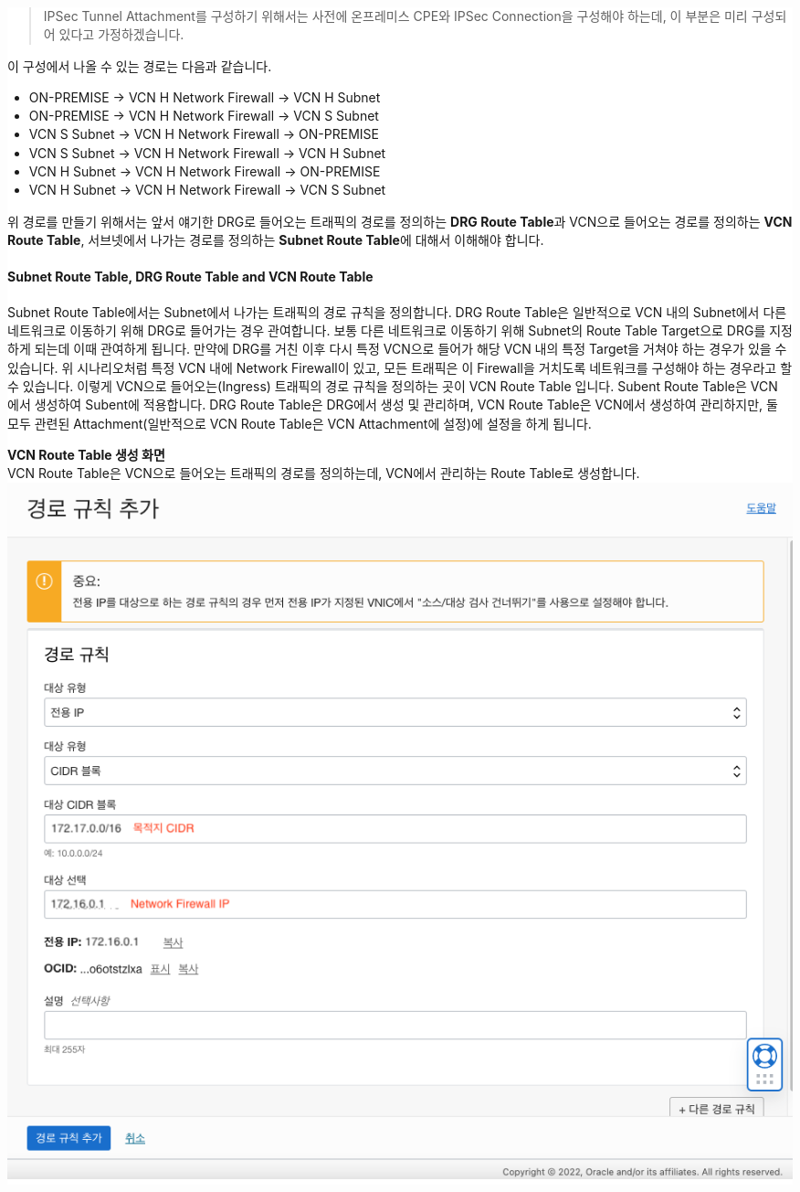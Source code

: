 > IPSec Tunnel Attachment를 구성하기 위해서는 사전에 온프레미스 CPE와 IPSec Connection을 구성해야 하는데, 이 부분은 미리 구성되어 있다고 가정하겠습니다.

이 구성에서 나올 수 있는 경로는 다음과 같습니다.
* ON-PREMISE -> VCN H Network Firewall -> VCN H Subnet
* ON-PREMISE -> VCN H Network Firewall -> VCN S Subnet
* VCN S Subnet -> VCN H Network Firewall -> ON-PREMISE
* VCN S Subnet -> VCN H Network Firewall -> VCN H Subnet
* VCN H Subnet -> VCN H Network Firewall -> ON-PREMISE
* VCN H Subnet -> VCN H Network Firewall -> VCN S Subnet

위 경로를 만들기 위해서는 앞서 얘기한 DRG로 들어오는 트래픽의 경로를 정의하는 **DRG Route Table**과 VCN으로 들어오는 경로를 정의하는 **VCN Route Table**, 서브넷에서 나가는 경로를 정의하는 **Subnet Route Table**에 대해서 이해해야 합니다.

#### Subnet Route Table, DRG Route Table and VCN Route Table
Subnet Route Table에서는 Subnet에서 나가는 트래픽의 경로 규칙을 정의합니다. DRG Route Table은 일반적으로 VCN 내의 Subnet에서 다른 네트워크로 이동하기 위해 DRG로 들어가는 경우 관여합니다. 보통 다른 네트워크로 이동하기 위해 Subnet의 Route Table Target으로 DRG를 지정하게 되는데 이때 관여하게 됩니다. 만약에 DRG를 거친 이후 다시 특정 VCN으로 들어가 해당 VCN 내의 특정 Target을 거쳐야 하는 경우가 있을 수 있습니다. 위 시나리오처럼 특정 VCN 내에 Network Firewall이 있고, 모든 트래픽은 이 Firewall을 거치도록 네트워크를 구성해야 하는 경우라고 할 수 있습니다. 이렇게 VCN으로 들어오는(Ingress) 트래픽의 경로 규칙을 정의하는 곳이 VCN Route Table 입니다. Subent Route Table은 VCN 에서 생성하여 Subent에 적용합니다. DRG Route Table은 DRG에서 생성 및 관리하며, VCN Route Table은 VCN에서 생성하여 관리하지만, 둘 모두 관련된 Attachment(일반적으로 VCN Route Table은 VCN Attachment에 설정)에 설정을 하게 됩니다.

**VCN Route Table 생성 화면**  
VCN Route Table은 VCN으로 들어오는 트래픽의 경로를 정의하는데, VCN에서 관리하는 Route Table로 생성합니다. 
![](/assets/img/infrastructure/2022/oci-networking-drg-5.png)